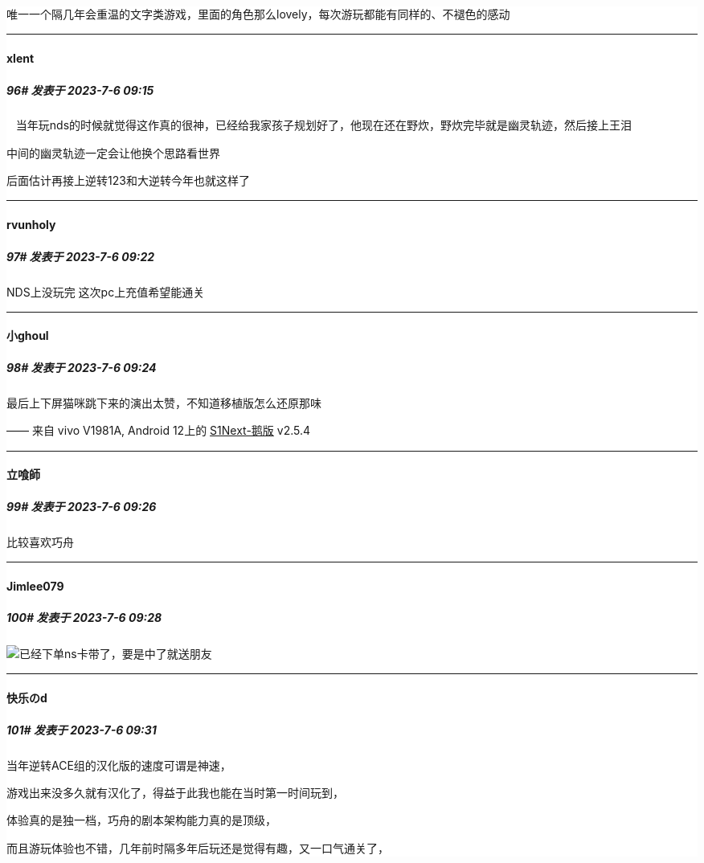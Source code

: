 唯一一个隔几年会重温的文字类游戏，里面的角色那么lovely，每次游玩都能有同样的、不褪色的感动


*****

####  xlent  
##### 96#       发表于 2023-7-6 09:15

   当年玩nds的时候就觉得这作真的很神，已经给我家孩子规划好了，他现在还在野炊，野炊完毕就是幽灵轨迹，然后接上王泪

中间的幽灵轨迹一定会让他换个思路看世界

后面估计再接上逆转123和大逆转今年也就这样了

*****

####  rvunholy  
##### 97#       发表于 2023-7-6 09:22

NDS上没玩完 这次pc上充值希望能通关

*****

####  小ghoul  
##### 98#       发表于 2023-7-6 09:24

最后上下屏猫咪跳下来的演出太赞，不知道移植版怎么还原那味

—— 来自 vivo V1981A, Android 12上的 [S1Next-鹅版](https://github.com/ykrank/S1-Next/releases) v2.5.4


*****

####  立喰師  
##### 99#       发表于 2023-7-6 09:26

比较喜欢巧舟

*****

####  Jimlee079  
##### 100#       发表于 2023-7-6 09:28

<img src="https://static.saraba1st.com/image/smiley/face2017/034.png" referrerpolicy="no-referrer">已经下单ns卡带了，要是中了就送朋友

*****

####  快乐のd  
##### 101#       发表于 2023-7-6 09:31

当年逆转ACE组的汉化版的速度可谓是神速，

游戏出来没多久就有汉化了，得益于此我也能在当时第一时间玩到，

体验真的是独一档，巧舟的剧本架构能力真的是顶级，

而且游玩体验也不错，几年前时隔多年后玩还是觉得有趣，又一口气通关了，
